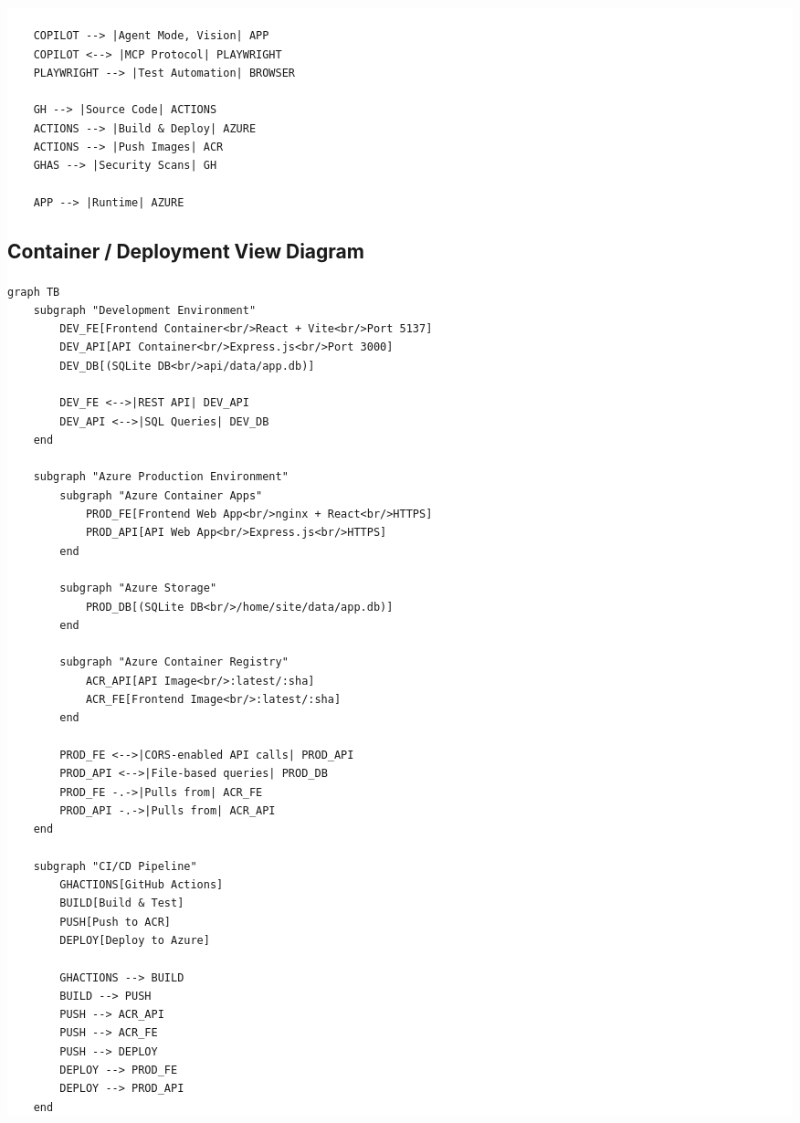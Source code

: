 ```mermaid
    
    COPILOT --> |Agent Mode, Vision| APP
    COPILOT <--> |MCP Protocol| PLAYWRIGHT
    PLAYWRIGHT --> |Test Automation| BROWSER
    
    GH --> |Source Code| ACTIONS
    ACTIONS --> |Build & Deploy| AZURE
    ACTIONS --> |Push Images| ACR
    GHAS --> |Security Scans| GH
    
    APP --> |Runtime| AZURE
```

## Container / Deployment View Diagram

```mermaid
graph TB
    subgraph "Development Environment"
        DEV_FE[Frontend Container<br/>React + Vite<br/>Port 5137]
        DEV_API[API Container<br/>Express.js<br/>Port 3000]
        DEV_DB[(SQLite DB<br/>api/data/app.db)]
        
        DEV_FE <-->|REST API| DEV_API
        DEV_API <-->|SQL Queries| DEV_DB
    end
    
    subgraph "Azure Production Environment"
        subgraph "Azure Container Apps"
            PROD_FE[Frontend Web App<br/>nginx + React<br/>HTTPS]
            PROD_API[API Web App<br/>Express.js<br/>HTTPS]
        end
        
        subgraph "Azure Storage"
            PROD_DB[(SQLite DB<br/>/home/site/data/app.db)]
        end
        
        subgraph "Azure Container Registry"
            ACR_API[API Image<br/>:latest/:sha]
            ACR_FE[Frontend Image<br/>:latest/:sha]
        end
        
        PROD_FE <-->|CORS-enabled API calls| PROD_API
        PROD_API <-->|File-based queries| PROD_DB
        PROD_FE -.->|Pulls from| ACR_FE
        PROD_API -.->|Pulls from| ACR_API
    end
    
    subgraph "CI/CD Pipeline"
        GHACTIONS[GitHub Actions]
        BUILD[Build & Test]
        PUSH[Push to ACR]
        DEPLOY[Deploy to Azure]
        
        GHACTIONS --> BUILD
        BUILD --> PUSH
        PUSH --> ACR_API
        PUSH --> ACR_FE
        PUSH --> DEPLOY
        DEPLOY --> PROD_FE
        DEPLOY --> PROD_API
    end
```

